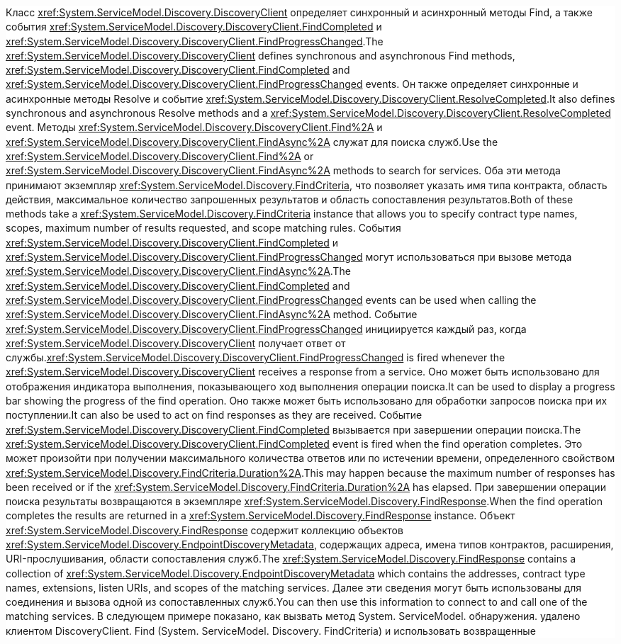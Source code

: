  <span data-ttu-id="894ab-111">Класс <xref:System.ServiceModel.Discovery.DiscoveryClient> определяет синхронный и асинхронный методы Find, а также события <xref:System.ServiceModel.Discovery.DiscoveryClient.FindCompleted> и <xref:System.ServiceModel.Discovery.DiscoveryClient.FindProgressChanged>.</span><span class="sxs-lookup"><span data-stu-id="894ab-111">The <xref:System.ServiceModel.Discovery.DiscoveryClient> defines synchronous and asynchronous Find methods, <xref:System.ServiceModel.Discovery.DiscoveryClient.FindCompleted> and <xref:System.ServiceModel.Discovery.DiscoveryClient.FindProgressChanged> events.</span></span>  <span data-ttu-id="894ab-112">Он также определяет синхронные и асинхронные методы Resolve и событие <xref:System.ServiceModel.Discovery.DiscoveryClient.ResolveCompleted>.</span><span class="sxs-lookup"><span data-stu-id="894ab-112">It also defines synchronous and asynchronous Resolve methods and a <xref:System.ServiceModel.Discovery.DiscoveryClient.ResolveCompleted> event.</span></span> <span data-ttu-id="894ab-113">Методы <xref:System.ServiceModel.Discovery.DiscoveryClient.Find%2A> и <xref:System.ServiceModel.Discovery.DiscoveryClient.FindAsync%2A> служат для поиска служб.</span><span class="sxs-lookup"><span data-stu-id="894ab-113">Use the <xref:System.ServiceModel.Discovery.DiscoveryClient.Find%2A> or <xref:System.ServiceModel.Discovery.DiscoveryClient.FindAsync%2A> methods to search for services.</span></span> <span data-ttu-id="894ab-114">Оба эти метода принимают экземпляр <xref:System.ServiceModel.Discovery.FindCriteria>, что позволяет указать имя типа контракта, область действия, максимальное количество запрошенных результатов и область сопоставления результатов.</span><span class="sxs-lookup"><span data-stu-id="894ab-114">Both of these methods take a <xref:System.ServiceModel.Discovery.FindCriteria> instance that allows you to specify contract type names, scopes, maximum number of results requested, and scope matching rules.</span></span> <span data-ttu-id="894ab-115">События <xref:System.ServiceModel.Discovery.DiscoveryClient.FindCompleted> и <xref:System.ServiceModel.Discovery.DiscoveryClient.FindProgressChanged> могут использоваться при вызове метода <xref:System.ServiceModel.Discovery.DiscoveryClient.FindAsync%2A>.</span><span class="sxs-lookup"><span data-stu-id="894ab-115">The <xref:System.ServiceModel.Discovery.DiscoveryClient.FindCompleted> and <xref:System.ServiceModel.Discovery.DiscoveryClient.FindProgressChanged> events can be used when calling the <xref:System.ServiceModel.Discovery.DiscoveryClient.FindAsync%2A> method.</span></span> <span data-ttu-id="894ab-116">Событие <xref:System.ServiceModel.Discovery.DiscoveryClient.FindProgressChanged> инициируется каждый раз, когда <xref:System.ServiceModel.Discovery.DiscoveryClient> получает ответ от службы.</span><span class="sxs-lookup"><span data-stu-id="894ab-116"><xref:System.ServiceModel.Discovery.DiscoveryClient.FindProgressChanged> is fired whenever the <xref:System.ServiceModel.Discovery.DiscoveryClient> receives a response from a service.</span></span> <span data-ttu-id="894ab-117">Оно может быть использовано для отображения индикатора выполнения, показывающего ход выполнения операции поиска.</span><span class="sxs-lookup"><span data-stu-id="894ab-117">It can be used to display a progress bar showing the progress of the find operation.</span></span> <span data-ttu-id="894ab-118">Оно также может быть использовано для обработки запросов поиска при их поступлении.</span><span class="sxs-lookup"><span data-stu-id="894ab-118">It can also be used to act on find responses as they are received.</span></span> <span data-ttu-id="894ab-119">Событие <xref:System.ServiceModel.Discovery.DiscoveryClient.FindCompleted> вызывается при завершении операции поиска.</span><span class="sxs-lookup"><span data-stu-id="894ab-119">The <xref:System.ServiceModel.Discovery.DiscoveryClient.FindCompleted> event is fired when the find operation completes.</span></span> <span data-ttu-id="894ab-120">Это может произойти при получении максимального количества ответов или по истечении времени, определенного свойством <xref:System.ServiceModel.Discovery.FindCriteria.Duration%2A>.</span><span class="sxs-lookup"><span data-stu-id="894ab-120">This may happen because the maximum number of responses has been received or if the <xref:System.ServiceModel.Discovery.FindCriteria.Duration%2A> has elapsed.</span></span> <span data-ttu-id="894ab-121">При завершении операции поиска результаты возвращаются в экземпляре <xref:System.ServiceModel.Discovery.FindResponse>.</span><span class="sxs-lookup"><span data-stu-id="894ab-121">When the find operation completes the results are returned in a <xref:System.ServiceModel.Discovery.FindResponse> instance.</span></span> <span data-ttu-id="894ab-122">Объект <xref:System.ServiceModel.Discovery.FindResponse> содержит коллекцию объектов <xref:System.ServiceModel.Discovery.EndpointDiscoveryMetadata>, содержащих адреса, имена типов контрактов, расширения, URI-прослушивания, области сопоставления служб.</span><span class="sxs-lookup"><span data-stu-id="894ab-122">The <xref:System.ServiceModel.Discovery.FindResponse> contains a collection of <xref:System.ServiceModel.Discovery.EndpointDiscoveryMetadata> which contains the addresses, contract type names, extensions, listen URIs, and scopes of the matching services.</span></span> <span data-ttu-id="894ab-123">Далее эти сведения могут быть использованы для соединения и вызова одной из сопоставленных служб.</span><span class="sxs-lookup"><span data-stu-id="894ab-123">You can then use this information to connect to and call one of the matching services.</span></span> <span data-ttu-id="894ab-124">В следующем примере показано, как вызвать метод System. ServiceModel. обнаружения. удалено клиентом DiscoveryClient. Find (System. ServiceModel. Discovery. FindCriteria) и использовать возвращенные